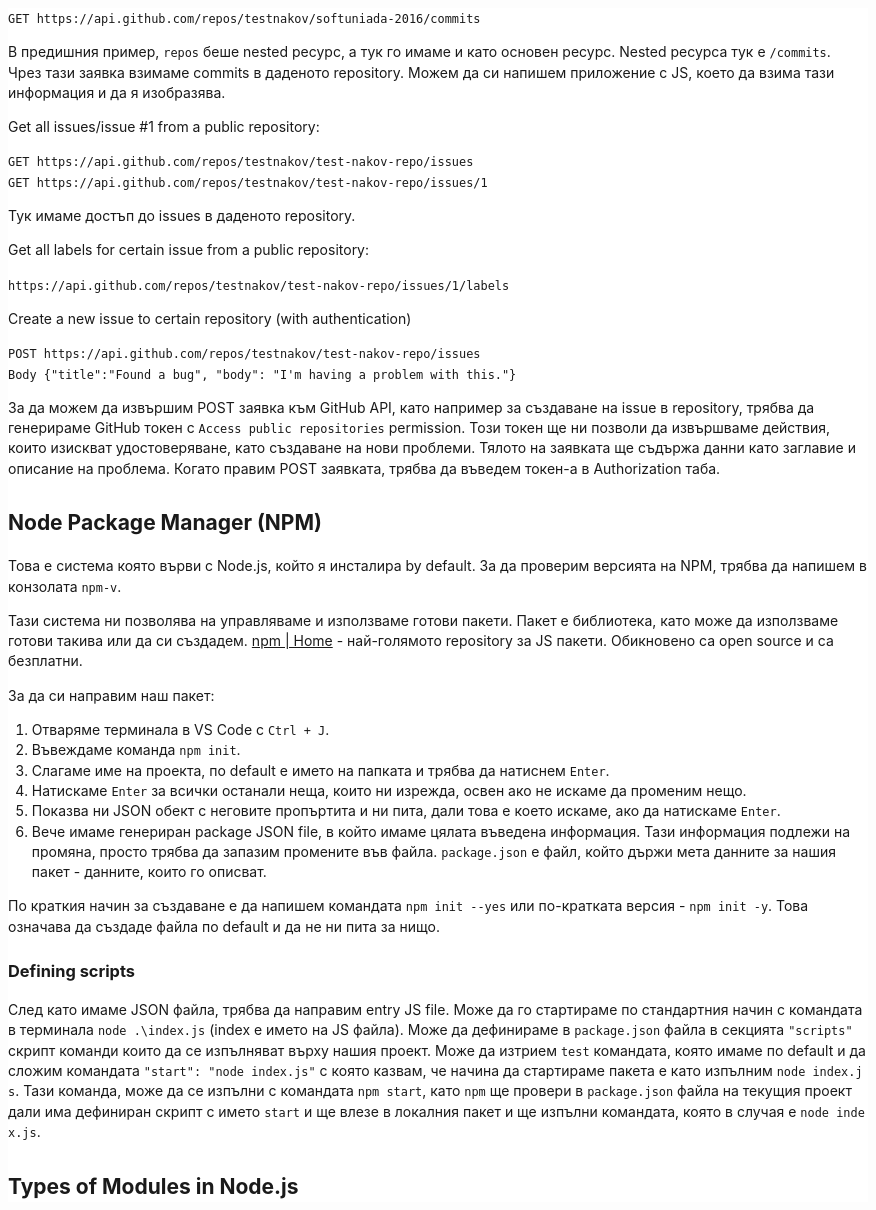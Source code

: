 ```
GET https://api.github.com/repos/testnakov/softuniada-2016/commits
```

В предишния пример, `repos` беше nested ресурс, а тук го имаме и като основен ресурс. Nested ресурса тук е `/commits`. Чрез тази заявка взимаме commits в даденото repository. Можем да си напишем приложение с JS, което да взима тази информация и да я изобразява. 

Get all issues/issue #1 from a public repository:

```
GET https://api.github.com/repos/testnakov/test-nakov-repo/issues
GET https://api.github.com/repos/testnakov/test-nakov-repo/issues/1
```

Тук имаме достъп до issues в даденото repository.

Get all labels for certain issue from a public repository:

```
https://api.github.com/repos/testnakov/test-nakov-repo/issues/1/labels
```

Create a new issue to certain repository (with authentication)

```
POST https://api.github.com/repos/testnakov/test-nakov-repo/issues
Body {"title":"Found a bug", "body": "I'm having a problem with this."}
```

За да можем да извършим POST заявка към GitHub API, като например за създаване на issue в repository, трябва да генерираме GitHub токен с `Access public repositories` permission. Този токен ще ни позволи да извършваме действия, които изискват удостоверяване, като създаване на нови проблеми.
Тялото на заявката ще съдържа данни като заглавие и описание на проблема. Когато правим POST заявката, трябва да въведем токен-а в Authorization таба.
## Node Package Manager (NPM)
Това е система която върви с Node.js, който я инсталира by default. За да проверим версията на NPM, трябва да напишем в конзолата `npm-v`.

Тази система ни позволява на управляваме и използваме готови пакети. Пакет е библиотека, като може да използваме готови такива или да си създадем. 
[npm | Home](https://www.npmjs.com/) - най-голямото repository за JS пакети. Обикновено са open source и са безплатни.

За да си направим наш пакет: 
1. Oтваряме терминала в VS Code с `Ctrl + J`.
2. Въвеждаме команда `npm init`.
3. Слагаме име на проекта, по default е името на папката и трябва да натиснем `Enter`.
4. Натискаме `Enter` за всички останали неща, които ни изрежда, освен ако не искаме да променим нещо.
5. Показва ни JSON обект с неговите пропъртита и ни пита, дали това е което искаме, ако да натискаме `Enter`.
6. Вече имаме генериран package JSON file, в който имаме цялата въведена информация. Тази информация подлежи на промяна, просто трябва да запазим промените във файла. `package.json` е файл, който държи мета данните за нашия пакет - данните, които го описват.

По краткия начин за създаване е да напишем командата `npm init --yes` или по-кратката версия - `npm init -y`.  Това означава да създаде файла по default и да не ни пита за нищо.
### Defining scripts
След като имаме JSON файла, трябва да направим entry JS file. Може да го стартираме по стандартния начин с командата в терминала `node .\index.js` (index е името на JS файла). Може да дефинираме в `package.json` файла в секцията `"scripts"` скрипт команди които да се изпълняват върху нашия проект. Може да изтрием `test` командата, която имаме по default и да сложим командата `"start": "node index.js"` с която казвам, че начина да стартираме пакета е като изпълним `node index.js`.
Тази команда, може да се изпълни с командата `npm start`, като `npm` ще провери в `package.json` файла на текущия проект дали има дефиниран скрипт с името `start` и ще влезе в локалния пакет и ще изпълни командата, която в случая е `node index.js`.
## Types of Modules in Node.js